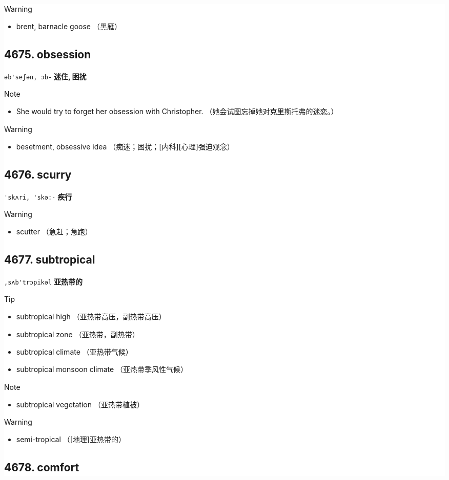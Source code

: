 > [!WARNING]
>
> - brent, barnacle goose （黑雁）
>

## 4675. obsession

`əb'seʃən, ɔb-`  **迷住, 困扰**

> [!NOTE]
>
> - She would try to forget her obsession with Christopher. （她会试图忘掉她对克里斯托弗的迷恋。）
>

> [!WARNING]
>
> - besetment, obsessive idea （痴迷；困扰；[内科][心理]强迫观念）
>

## 4676. scurry

`'skʌri, 'skə:-`  **疾行**

> [!WARNING]
>
> - scutter （急赶；急跑）
>

## 4677. subtropical

`,sʌb'trɔpikəl`  **亚热带的**

> [!TIP]
>
> - subtropical high （亚热带高压，副热带高压）
>
> - subtropical zone （亚热带，副热带）
>
> - subtropical climate （亚热带气候）
>
> - subtropical monsoon climate （亚热带季风性气候）
>

> [!NOTE]
>
> - subtropical vegetation （亚热带植被）
>

> [!WARNING]
>
> - semi-tropical （[地理]亚热带的）
>

## 4678. comfort

